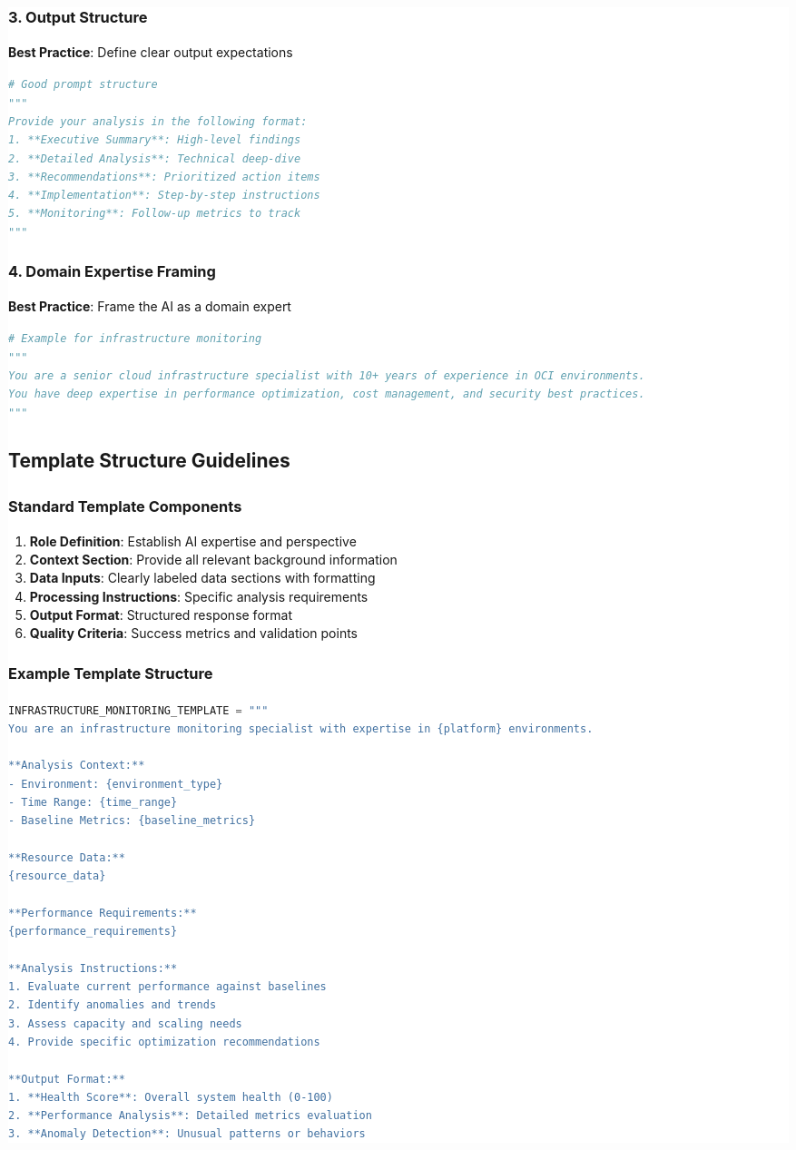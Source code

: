 ### 3. Output Structure

**Best Practice**: Define clear output expectations
```python
# Good prompt structure
"""
Provide your analysis in the following format:
1. **Executive Summary**: High-level findings
2. **Detailed Analysis**: Technical deep-dive
3. **Recommendations**: Prioritized action items
4. **Implementation**: Step-by-step instructions
5. **Monitoring**: Follow-up metrics to track
"""
```

### 4. Domain Expertise Framing

**Best Practice**: Frame the AI as a domain expert
```python
# Example for infrastructure monitoring
"""
You are a senior cloud infrastructure specialist with 10+ years of experience in OCI environments. 
You have deep expertise in performance optimization, cost management, and security best practices.
"""
```

## Template Structure Guidelines

### Standard Template Components

1. **Role Definition**: Establish AI expertise and perspective
2. **Context Section**: Provide all relevant background information
3. **Data Inputs**: Clearly labeled data sections with formatting
4. **Processing Instructions**: Specific analysis requirements
5. **Output Format**: Structured response format
6. **Quality Criteria**: Success metrics and validation points

### Example Template Structure

```python
INFRASTRUCTURE_MONITORING_TEMPLATE = """
You are an infrastructure monitoring specialist with expertise in {platform} environments.

**Analysis Context:**
- Environment: {environment_type}
- Time Range: {time_range}
- Baseline Metrics: {baseline_metrics}

**Resource Data:**
{resource_data}

**Performance Requirements:**
{performance_requirements}

**Analysis Instructions:**
1. Evaluate current performance against baselines
2. Identify anomalies and trends
3. Assess capacity and scaling needs
4. Provide specific optimization recommendations

**Output Format:**
1. **Health Score**: Overall system health (0-100)
2. **Performance Analysis**: Detailed metrics evaluation
3. **Anomaly Detection**: Unusual patterns or behaviors
```